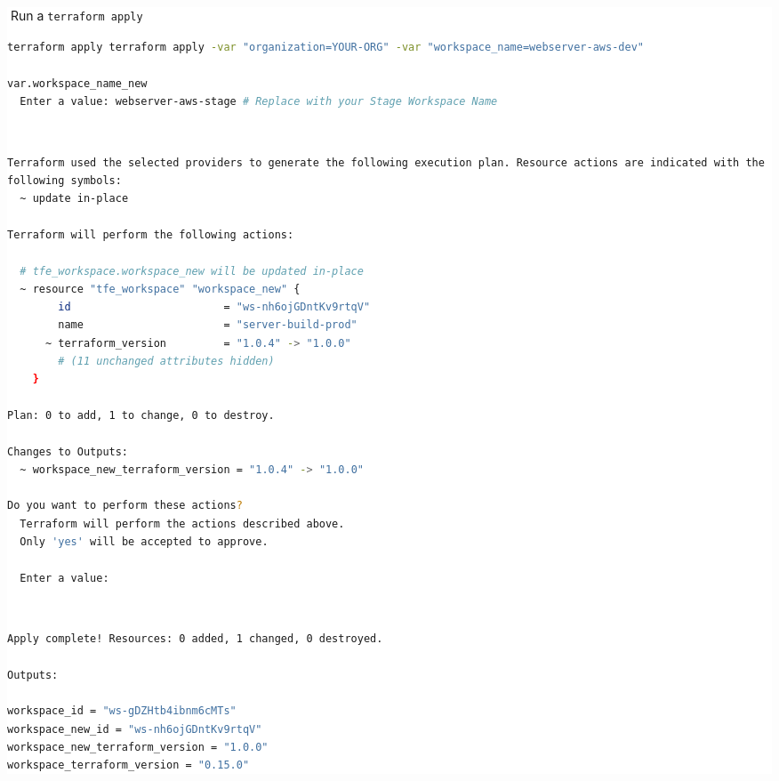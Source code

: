 ​
Run a `terraform apply`
​

```bash
terraform apply terraform apply -var "organization=YOUR-ORG" -var "workspace_name=webserver-aws-dev"
​
var.workspace_name_new
  Enter a value: webserver-aws-stage # Replace with your Stage Workspace Name
```

​

```bash
Terraform used the selected providers to generate the following execution plan. Resource actions are indicated with the
following symbols:
  ~ update in-place
​
Terraform will perform the following actions:
​
  # tfe_workspace.workspace_new will be updated in-place
  ~ resource "tfe_workspace" "workspace_new" {
        id                        = "ws-nh6ojGDntKv9rtqV"
        name                      = "server-build-prod"
      ~ terraform_version         = "1.0.4" -> "1.0.0"
        # (11 unchanged attributes hidden)
    }
​
Plan: 0 to add, 1 to change, 0 to destroy.
​
Changes to Outputs:
  ~ workspace_new_terraform_version = "1.0.4" -> "1.0.0"
​
Do you want to perform these actions?
  Terraform will perform the actions described above.
  Only 'yes' will be accepted to approve.
​
  Enter a value:
```

​

```bash
Apply complete! Resources: 0 added, 1 changed, 0 destroyed.
​
Outputs:
​
workspace_id = "ws-gDZHtb4ibnm6cMTs"
workspace_new_id = "ws-nh6ojGDntKv9rtqV"
workspace_new_terraform_version = "1.0.0"
workspace_terraform_version = "0.15.0"
```
